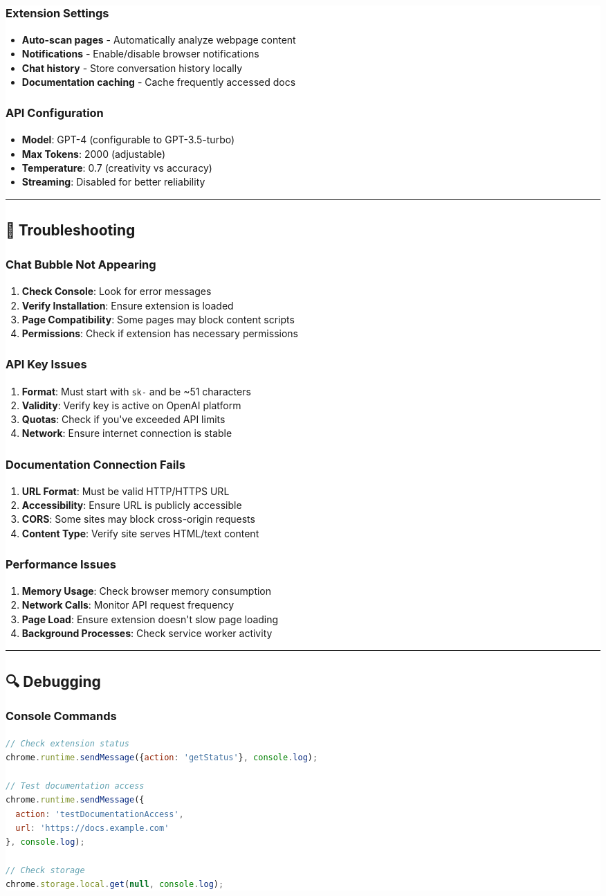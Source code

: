 ### **Extension Settings**
- **Auto-scan pages** - Automatically analyze webpage content
- **Notifications** - Enable/disable browser notifications
- **Chat history** - Store conversation history locally
- **Documentation caching** - Cache frequently accessed docs

### **API Configuration**
- **Model**: GPT-4 (configurable to GPT-3.5-turbo)
- **Max Tokens**: 2000 (adjustable)
- **Temperature**: 0.7 (creativity vs accuracy)
- **Streaming**: Disabled for better reliability

---

## 🐛 **Troubleshooting**

### **Chat Bubble Not Appearing**
1. **Check Console**: Look for error messages
2. **Verify Installation**: Ensure extension is loaded
3. **Page Compatibility**: Some pages may block content scripts
4. **Permissions**: Check if extension has necessary permissions

### **API Key Issues**
1. **Format**: Must start with `sk-` and be ~51 characters
2. **Validity**: Verify key is active on OpenAI platform
3. **Quotas**: Check if you've exceeded API limits
4. **Network**: Ensure internet connection is stable

### **Documentation Connection Fails**
1. **URL Format**: Must be valid HTTP/HTTPS URL
2. **Accessibility**: Ensure URL is publicly accessible
3. **CORS**: Some sites may block cross-origin requests
4. **Content Type**: Verify site serves HTML/text content

### **Performance Issues**
1. **Memory Usage**: Check browser memory consumption
2. **Network Calls**: Monitor API request frequency
3. **Page Load**: Ensure extension doesn't slow page loading
4. **Background Processes**: Check service worker activity

---

## 🔍 **Debugging**

### **Console Commands**
```javascript
// Check extension status
chrome.runtime.sendMessage({action: 'getStatus'}, console.log);

// Test documentation access
chrome.runtime.sendMessage({
  action: 'testDocumentationAccess', 
  url: 'https://docs.example.com'
}, console.log);

// Check storage
chrome.storage.local.get(null, console.log);
```
